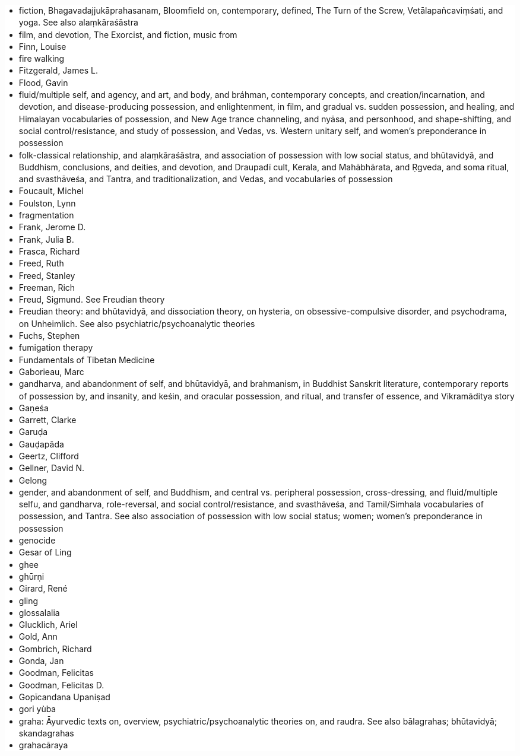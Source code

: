 - fiction, Bhagavadajjukāprahasanam, Bloomfield on, contemporary, defined, The Turn of the Screw, Vetālapañcaviṃśati, and yoga. See also alaṃkāraśāstra
- film, and devotion, The Exorcist, and fiction, music from
- Finn, Louise
- fire walking
- Fitzgerald, James L.
- Flood, Gavin
- fluid/multiple self, and agency, and art, and body, and bráhman, contemporary concepts, and creation/incarnation, and devotion, and disease-producing possession, and enlightenment, in film, and gradual vs. sudden possession, and healing, and Himalayan vocabularies of possession, and New Age trance channeling, and nyāsa, and personhood, and shape-shifting, and social control/resistance, and study of possession, and Vedas, vs. Western unitary self, and women’s preponderance in possession
- folk-classical relationship, and alaṃkāraśāstra, and association of possession with low social status, and bhūtavidyā, and Buddhism, conclusions, and deities, and devotion, and Draupadī cult, Kerala, and Mahābhārata, and Ṛgveda, and soma ritual, and svasthāveśa, and Tantra, and traditionalization, and Vedas, and vocabularies of possession
- Foucault, Michel
- Foulston, Lynn
- fragmentation
- Frank, Jerome D.
- Frank, Julia B.
- Frasca, Richard
- Freed, Ruth
- Freed, Stanley
- Freeman, Rich
- Freud, Sigmund. See Freudian theory
- Freudian theory: and bhūtavidyā, and dissociation theory, on hysteria, on obsessive-compulsive disorder, and psychodrama, on Unheimlich. See also psychiatric/psychoanalytic theories
- Fuchs, Stephen
- fumigation therapy
- Fundamentals of Tibetan Medicine
- Gaborieau, Marc
- gandharva, and abandonment of self, and bhūtavidyā, and brahmanism, in Buddhist Sanskrit literature, contemporary reports of possession by, and insanity, and keśin, and oracular possession, and ritual, and transfer of essence, and Vikramāditya story
- Gaṇeśa
- Garrett, Clarke
- Garuḍa
- Gauḍapāda
- Geertz, Clifford
- Gellner, David N.
- Gelong
- gender, and abandonment of self, and Buddhism, and central vs. peripheral possession, cross-dressing, and fluid/multiple selfu, and gandharva, role-reversal, and social control/resistance, and svasthāveśa, and Tamil/Simhala vocabularies of possession, and Tantra. See also association of possession with low social status; women; women’s preponderance in possession
- genocide
- Gesar of Ling
- ghee
- ghūrṇi
- Girard, René
- gling
- glossalalia
- Glucklich, Ariel
- Gold, Ann
- Gombrich, Richard
- Gonda, Jan
- Goodman, Felicitas
- Goodman, Felicitas D.
- Gopīcandana Upaniṣad
- gori yùba
- graha: Āyurvedic texts on, overview, psychiatric/psychoanalytic theories on, and raudra. See also bālagrahas; bhūtavidyā; skandagrahas
- grahacāraya